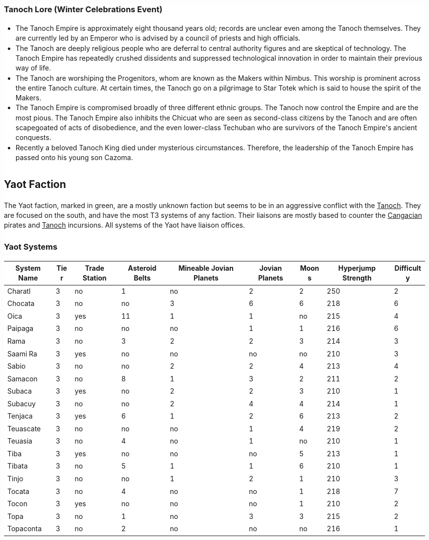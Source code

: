 ### Tanoch Lore (Winter Celebrations Event)

- The Tanoch Empire is approximately eight thousand years old; records are unclear even among the Tanoch themselves. They are currently led by an Emperor who is advised by a council of priests and high officials.
- The Tanoch are deeply religious people who are deferral to central authority figures and are skeptical of technology. The Tanoch Empire has repeatedly crushed dissidents and suppressed technological innovation in order to maintain their previous way of life.
- The Tanoch are worshiping the Progenitors, whom are known as the Makers within Nimbus. This worship is prominent across the entire Tanoch culture. At certain times, the Tanoch go on a pilgrimage to Star Totek which is said to house the spirit of the Makers.
- The Tanoch Empire is compromised broadly of three different ethnic groups. The Tanoch now control the Empire and are the most pious. The Tanoch Empire also inhibits the Chicuat who are seen as second-class citizens by the Tanoch and are often scapegoated of acts of disobedience, and the even lower-class Techuban who are survivors of the Tanoch Empire's ancient conquests.
- Recently a beloved Tanoch King died under mysterious circumstances. Therefore, the leadership of the Tanoch Empire has passed onto his young son Cazoma.

## Yaot Faction

The Yaot faction, marked in green, are a mostly unknown faction but seems to be in an aggressive conflict with the [Tanoch](#tanoch-faction). They are focused on the south, and have the most T3 systems of any faction. Their liaisons are mostly based to counter the [Cangacian](#cangacian-faction) pirates and [Tanoch](#tanoch-faction) incursions. All systems of the Yaot have liaison offices.

### Yaot Systems

|System Name |Tier|Trade Station|Asteroid Belts|Mineable Jovian Planets|Jovian Planets|Moons|Hyperjump Strength|Difficulty|
|------------|----|-------------|--------------|-----------------------|--------------|-----|------------------|----------|
|Charatl     |3   |no           |1             |no                     |2             |2    |250                      |2         |
|Chocata     |3   |no           |no            |3                      |6             |6    |218                      |6         |
|Oica        |3   |yes          |11            |1                      |1             |no   |215                      |4         |
|Paipaga     |3   |no           |no            |no                     |1             |1    |216                      |6         |
|Rama        |3   |no           |3             |2                      |2             |3    |214                      |3         |
|Saami Ra    |3   |yes          |no            |no                     |no            |no   |210                      |3         |
|Sabio       |3   |no           |no            |2                      |2             |4    |213                      |4         |
|Samacon     |3   |no           |8             |1                      |3             |2    |211                      |2         |
|Subaca      |3   |yes          |no            |2                      |2             |3    |210                      |1         |
|Subacuy     |3   |no           |no            |2                      |4             |4    |214                      |1         |
|Tenjaca     |3   |yes          |6             |1                      |2             |6    |213                      |2         |
|Teuascate   |3   |no           |no            |no                     |1             |4    |219                      |2         |
|Teuasia     |3   |no           |4             |no                     |1             |no   |210                      |1         |
|Tiba        |3   |yes          |no            |no                     |no            |5    |213                      |1         |
|Tibata      |3   |no           |5             |1                      |1             |6    |210                      |1         |
|Tinjo       |3   |no           |no            |1                      |2             |1    |210                      |3         |
|Tocata      |3   |no           |4             |no                     |no            |1    |218                      |7         |
|Tocon       |3   |yes          |no            |no                     |no            |1    |210                      |2         |
|Topa        |3   |no           |1             |no                     |3             |3    |215                      |2         |
|Topaconta   |3   |no           |2             |no                     |no            |no   |216                      |1         |